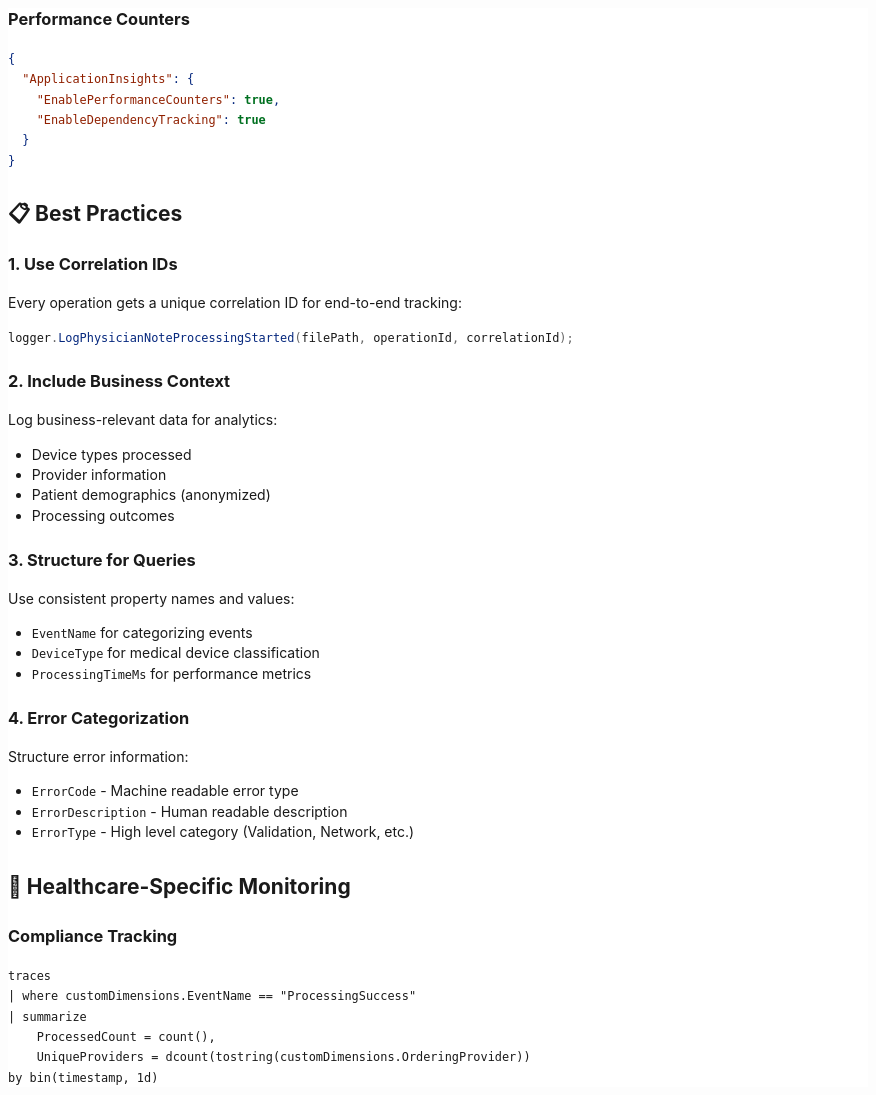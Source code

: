 ### **Performance Counters**
```json
{
  "ApplicationInsights": {
    "EnablePerformanceCounters": true,
    "EnableDependencyTracking": true
  }
}
```

## 📋 **Best Practices**

### **1. Use Correlation IDs**
Every operation gets a unique correlation ID for end-to-end tracking:
```csharp
logger.LogPhysicianNoteProcessingStarted(filePath, operationId, correlationId);
```

### **2. Include Business Context**
Log business-relevant data for analytics:
- Device types processed
- Provider information  
- Patient demographics (anonymized)
- Processing outcomes

### **3. Structure for Queries**
Use consistent property names and values:
- `EventName` for categorizing events
- `DeviceType` for medical device classification
- `ProcessingTimeMs` for performance metrics

### **4. Error Categorization**
Structure error information:
- `ErrorCode` - Machine readable error type
- `ErrorDescription` - Human readable description  
- `ErrorType` - High level category (Validation, Network, etc.)

## 🏥 **Healthcare-Specific Monitoring**

### **Compliance Tracking**
```kql
traces
| where customDimensions.EventName == "ProcessingSuccess"
| summarize 
    ProcessedCount = count(),
    UniqueProviders = dcount(tostring(customDimensions.OrderingProvider))
by bin(timestamp, 1d)
```
